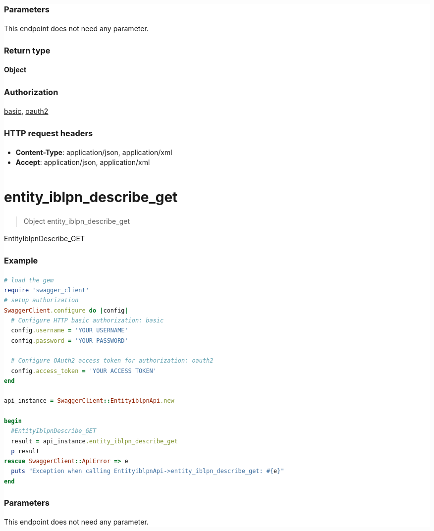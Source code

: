 ### Parameters
This endpoint does not need any parameter.

### Return type

**Object**

### Authorization

[basic](../README.md#basic), [oauth2](../README.md#oauth2)

### HTTP request headers

 - **Content-Type**: application/json, application/xml
 - **Accept**: application/json, application/xml



# **entity_iblpn_describe_get**
> Object entity_iblpn_describe_get

EntityIblpnDescribe_GET



### Example
```ruby
# load the gem
require 'swagger_client'
# setup authorization
SwaggerClient.configure do |config|
  # Configure HTTP basic authorization: basic
  config.username = 'YOUR USERNAME'
  config.password = 'YOUR PASSWORD'

  # Configure OAuth2 access token for authorization: oauth2
  config.access_token = 'YOUR ACCESS TOKEN'
end

api_instance = SwaggerClient::EntityiblpnApi.new

begin
  #EntityIblpnDescribe_GET
  result = api_instance.entity_iblpn_describe_get
  p result
rescue SwaggerClient::ApiError => e
  puts "Exception when calling EntityiblpnApi->entity_iblpn_describe_get: #{e}"
end
```

### Parameters
This endpoint does not need any parameter.
